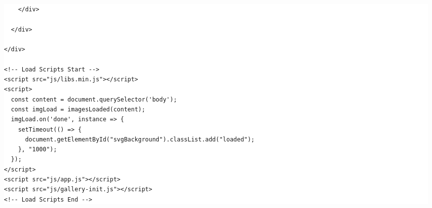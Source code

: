         </div>

      </div>

    </div>

    <!-- Load Scripts Start -->
    <script src="js/libs.min.js"></script>
    <script>
      const content = document.querySelector('body');
      const imgLoad = imagesLoaded(content);
      imgLoad.on('done', instance => {
        setTimeout(() => {
          document.getElementById("svgBackground").classList.add("loaded");
        }, "1000");
      });
    </script>
    <script src="js/app.js"></script>
    <script src="js/gallery-init.js"></script>
    <!-- Load Scripts End -->
    
  </body>

</html>
